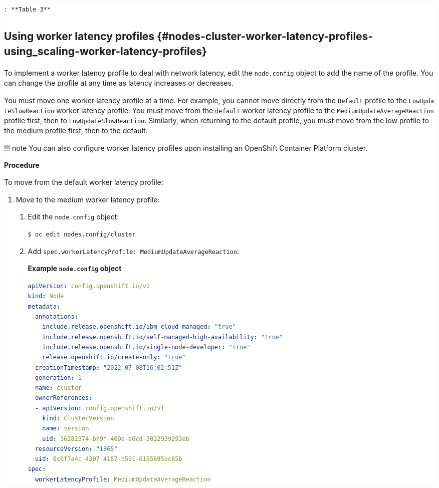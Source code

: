     : **Table 3**

## Using worker latency profiles {#nodes-cluster-worker-latency-profiles-using_scaling-worker-latency-profiles}

To implement a worker latency profile to deal with network latency, edit the `node.config` object to add the name of the profile. You can change the profile at any time as latency increases or decreases.

You must move one worker latency profile at a time. For example, you cannot move directly from the `Default` profile to the `LowUpdateSlowReaction` worker latency profile. You must move from the `default` worker latency profile to the `MediumUpdateAverageReaction` profile first, then to `LowUpdateSlowReaction`. Similarly, when returning to the default profile, you must move from the low profile to the medium profile first, then to the default.

!!! note
    You can also configure worker latency profiles upon installing an OpenShift Container Platform cluster.

**Procedure**

To move from the default worker latency profile:

1.  Move to the medium worker latency profile:

    1.  Edit the `node.config` object:

        ``` terminal
        $ oc edit nodes.config/cluster
        ```

    2.  Add `spec.workerLatencyProfile: MediumUpdateAverageReaction`:

        **Example `node.config` object**

        ``` yaml
        apiVersion: config.openshift.io/v1
        kind: Node
        metadata:
          annotations:
            include.release.openshift.io/ibm-cloud-managed: "true"
            include.release.openshift.io/self-managed-high-availability: "true"
            include.release.openshift.io/single-node-developer: "true"
            release.openshift.io/create-only: "true"
          creationTimestamp: "2022-07-08T16:02:51Z"
          generation: 1
          name: cluster
          ownerReferences:
          - apiVersion: config.openshift.io/v1
            kind: ClusterVersion
            name: version
            uid: 36282574-bf9f-409e-a6cd-3032939293eb
          resourceVersion: "1865"
          uid: 0c0f7a4c-4307-4187-b591-6155695ac85b
        spec:
          workerLatencyProfile: MediumUpdateAverageReaction 
